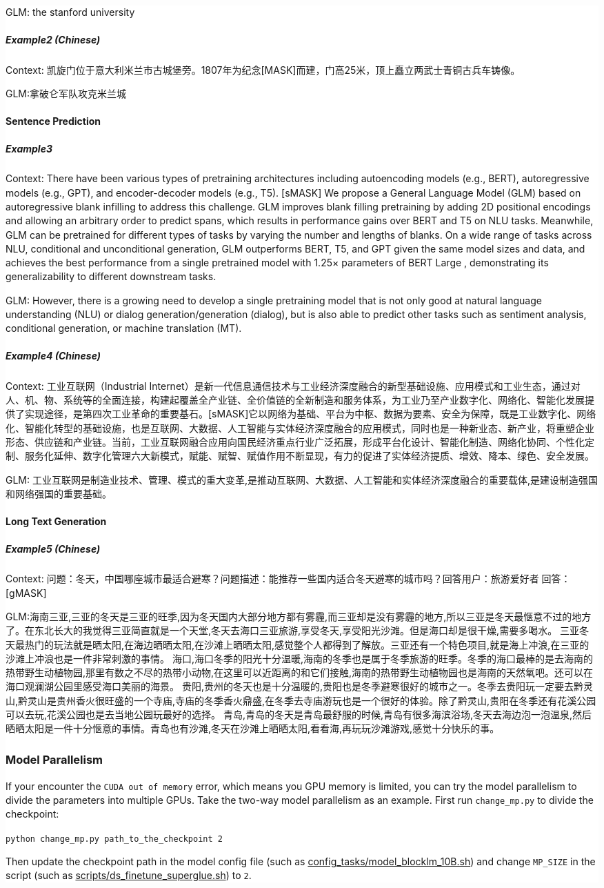 GLM: the stanford university

##### Example2 (Chinese)
Context: 凯旋门位于意大利米兰市古城堡旁。1807年为纪念[MASK]而建，门高25米，顶上矗立两武士青铜古兵车铸像。

GLM:拿破仑军队攻克米兰城

#### Sentence Prediction
##### Example3
Context: There have been various types of pretraining architectures including autoencoding models (e.g., BERT), autoregressive models (e.g., GPT), and encoder-decoder models (e.g., T5). [sMASK] We propose a General Language Model (GLM) based on autoregressive blank infilling to address this challenge. GLM improves blank filling pretraining by adding 2D positional encodings and allowing an arbitrary order to predict spans, which results in performance gains over BERT and T5 on NLU tasks. Meanwhile, GLM can be pretrained for different types of tasks by varying the number and lengths of blanks. On a wide range of tasks across NLU, conditional and unconditional generation, GLM outperforms BERT, T5, and GPT given the same model sizes and data, and achieves the best performance from a single pretrained model with 1.25× parameters of BERT Large , demonstrating its generalizability to different downstream tasks.

GLM: However, there is a growing need to develop a single pretraining model that is not only good at natural language understanding (NLU) or dialog generation/generation (dialog), but is also able to predict other tasks such as sentiment analysis, conditional generation, or machine translation (MT).
##### Example4 (Chinese)
Context: 工业互联网（Industrial Internet）是新一代信息通信技术与工业经济深度融合的新型基础设施、应用模式和工业生态，通过对人、机、物、系统等的全面连接，构建起覆盖全产业链、全价值链的全新制造和服务体系，为工业乃至产业数字化、网络化、智能化发展提供了实现途径，是第四次工业革命的重要基石。[sMASK]它以网络为基础、平台为中枢、数据为要素、安全为保障，既是工业数字化、网络化、智能化转型的基础设施，也是互联网、大数据、人工智能与实体经济深度融合的应用模式，同时也是一种新业态、新产业，将重塑企业形态、供应链和产业链。当前，工业互联网融合应用向国民经济重点行业广泛拓展，形成平台化设计、智能化制造、网络化协同、个性化定制、服务化延伸、数字化管理六大新模式，赋能、赋智、赋值作用不断显现，有力的促进了实体经济提质、增效、降本、绿色、安全发展。

GLM: 工业互联网是制造业技术、管理、模式的重大变革,是推动互联网、大数据、人工智能和实体经济深度融合的重要载体,是建设制造强国和网络强国的重要基础。
#### Long Text Generation
##### Example5 (Chinese)
Context: 问题：冬天，中国哪座城市最适合避寒？问题描述：能推荐一些国内适合冬天避寒的城市吗？回答用户：旅游爱好者 回答： [gMASK]

GLM:海南三亚,三亚的冬天是三亚的旺季,因为冬天国内大部分地方都有雾霾,而三亚却是没有雾霾的地方,所以三亚是冬天最惬意不过的地方了。在东北长大的我觉得三亚简直就是一个天堂,冬天去海口三亚旅游,享受冬天,享受阳光沙滩。但是海口却是很干燥,需要多喝水。 三亚冬天最热门的玩法就是晒太阳,在海边晒晒太阳,在沙滩上晒晒太阳,感觉整个人都得到了解放。三亚还有一个特色项目,就是海上冲浪,在三亚的沙滩上冲浪也是一件非常刺激的事情。 海口,海口冬季的阳光十分温暖,海南的冬季也是属于冬季旅游的旺季。冬季的海口最棒的是去海南的热带野生动植物园,那里有数之不尽的热带小动物,在这里可以近距离的和它们接触,海南的热带野生动植物园也是海南的天然氧吧。还可以在海口观澜湖公园里感受海口美丽的海景。 贵阳,贵州的冬天也是十分温暖的,贵阳也是冬季避寒很好的城市之一。冬季去贵阳玩一定要去黔灵山,黔灵山是贵州香火很旺盛的一个寺庙,寺庙的冬季香火鼎盛,在冬季去寺庙游玩也是一个很好的体验。除了黔灵山,贵阳在冬季还有花溪公园可以去玩,花溪公园也是去当地公园玩最好的选择。 青岛,青岛的冬天是青岛最舒服的时候,青岛有很多海滨浴场,冬天去海边泡一泡温泉,然后晒晒太阳是一件十分惬意的事情。青岛也有沙滩,冬天在沙滩上晒晒太阳,看看海,再玩玩沙滩游戏,感觉十分快乐的事。

### Model Parallelism
If your encounter the `CUDA out of memory` error, which means you GPU memory is limited, you can try the model parallelism to divide the parameters into multiple GPUs. Take the two-way model parallelism as an example. First run `change_mp.py` to divide the checkpoint:
```shell
python change_mp.py path_to_the_checkpoint 2
```
Then update the checkpoint path in the model config file (such as [config_tasks/model_blocklm_10B.sh](config_tasks/model_blocklm_10B.sh)) and change `MP_SIZE` in the script (such as [scripts/ds_finetune_superglue.sh](scripts/ds_finetune_superglue.sh)) to `2`.

